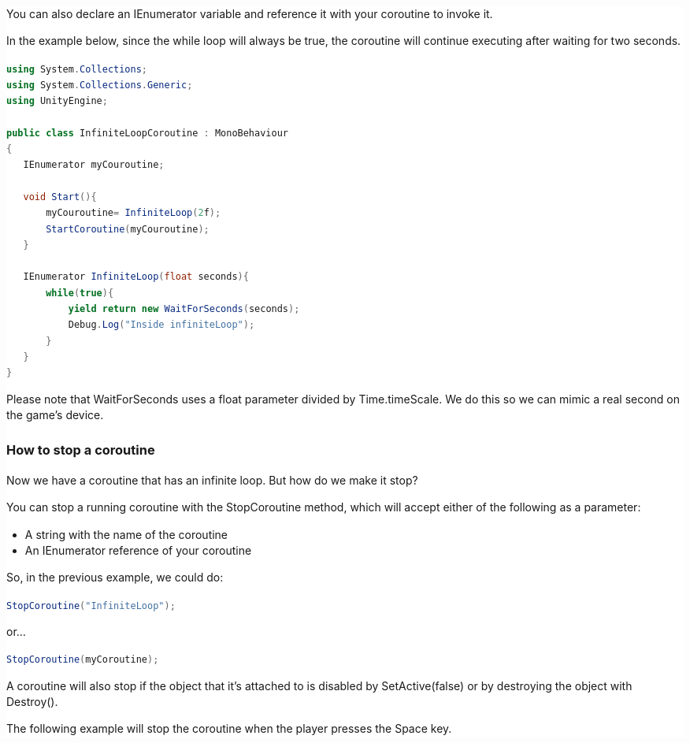 You can also declare an IEnumerator variable and reference it with your coroutine to invoke it.

In the example below, since the while loop will always be true, the coroutine will continue executing after waiting for two seconds.

```cs
using System.Collections;
using System.Collections.Generic;
using UnityEngine;

public class InfiniteLoopCoroutine : MonoBehaviour
{
   IEnumerator myCouroutine;

   void Start(){
       myCouroutine= InfiniteLoop(2f);
       StartCoroutine(myCouroutine);
   }

   IEnumerator InfiniteLoop(float seconds){
       while(true){
           yield return new WaitForSeconds(seconds);
           Debug.Log("Inside infiniteLoop");
       }
   }
}
```

Please note that WaitForSeconds uses a float parameter divided by Time.timeScale. We do this so we can mimic a real second on the game’s device.

### **How to stop a coroutine**

Now we have a coroutine that has an infinite loop. But how do we make it stop?

You can stop a running coroutine with the StopCoroutine method, which will accept either of the following as a parameter:

- A string with the name of the coroutine
- An IEnumerator reference of your coroutine

So, in the previous example, we could do:

```cs
StopCoroutine("InfiniteLoop");
```

or…

```cs
StopCoroutine(myCoroutine);
```

A coroutine will also stop if the object that it’s attached to is disabled by SetActive(false) or by destroying the object with Destroy().

The following example will stop the coroutine when the player presses the Space key.
